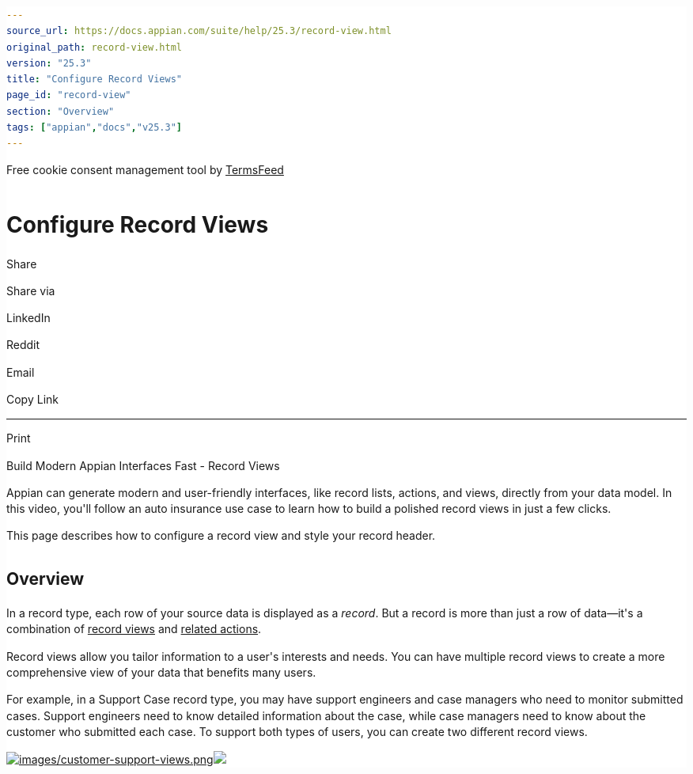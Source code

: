 ```yaml
---
source_url: https://docs.appian.com/suite/help/25.3/record-view.html
original_path: record-view.html
version: "25.3"
title: "Configure Record Views"
page_id: "record-view"
section: "Overview"
tags: ["appian","docs","v25.3"]
---
```



Free cookie consent management tool by [TermsFeed](https://www.termsfeed.com/)

# Configure Record Views

Share

Share via

LinkedIn

Reddit

Email

Copy Link

* * *

Print

Build Modern Appian Interfaces Fast - Record Views

Appian can generate modern and user-friendly interfaces, like record lists, actions, and views, directly from your data model. In this video, you'll follow an auto insurance use case to learn how to build a polished record views in just a few clicks.

This page describes how to configure a record view and style your record header.

## Overview

In a record type, each row of your source data is displayed as a _record_. But a record is more than just a row of data—it's a combination of [record views](#about-record-views) and [related actions](record-actions.html#related-actions).

Record views allow you tailor information to a user's interests and needs. You can have multiple record views to create a more comprehensive view of your data that benefits many users.

For example, in a Support Case record type, you may have support engineers and case managers who need to monitor submitted cases. Support engineers need to know detailed information about the case, while case managers need to know about the customer who submitted each case. To support both types of users, you can create two different record views.

[![images/customer-support-views.png](images/customer-support-views.png)![](/suite/help/25.3/images/rn/zoom_magnify_center.png)](#img550)
